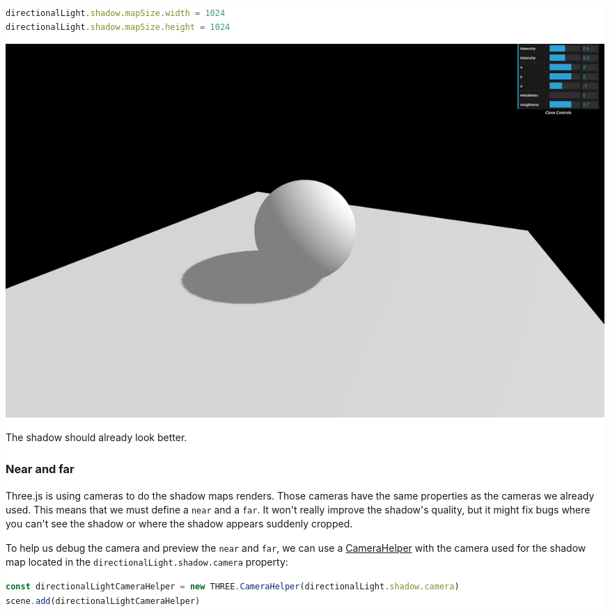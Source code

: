 ```js
directionalLight.shadow.mapSize.width = 1024
directionalLight.shadow.mapSize.height = 1024
```

![step-03](./files/step-03.png)

The shadow should already look better.

### Near and far

Three.js is using cameras to do the shadow maps renders. Those cameras have the same properties as the cameras we already used. This means that we must define a `near` and a `far`. It won't really improve the shadow's quality, but it might fix bugs where you can't see the shadow or where the shadow appears suddenly cropped.

To help us debug the camera and preview the `near` and `far`, we can use a [CameraHelper](https://threejs.org/docs/#api/en/helpers/CameraHelper) with the camera used for the shadow map located in the `directionalLight.shadow.camera` property:

```js
const directionalLightCameraHelper = new THREE.CameraHelper(directionalLight.shadow.camera)
scene.add(directionalLightCameraHelper)
```
